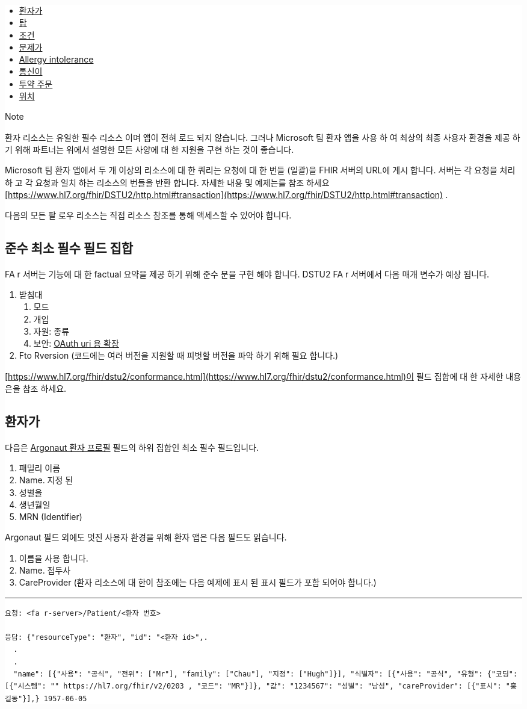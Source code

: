 - [환자가](#patient)
- [탑](#observation)
- [조건](#condition)
- [문제가](#encounter)
- [Allergy intolerance](#allergyintolerance)
- [통신이](#coverage)
- [투약 주문](#medication-order)
- [위치](#location)

> [!NOTE]
> 환자 리소스는 유일한 필수 리소스 이며 앱이 전혀 로드 되지 않습니다. 그러나 Microsoft 팀 환자 앱을 사용 하 여 최상의 최종 사용자 환경을 제공 하기 위해 파트너는 위에서 설명한 모든 사양에 대 한 지원을 구현 하는 것이 좋습니다.

Microsoft 팀 환자 앱에서 두 개 이상의 리소스에 대 한 쿼리는 요청에 대 한 번들 (일괄)을 FHIR 서버의 URL에 게시 합니다. 서버는 각 요청을 처리 하 고 각 요청과 일치 하는 리소스의 번들을 반환 합니다. 자세한 내용 및 예제는를 참조 하세요 [https://www.hl7.org/fhir/DSTU2/http.html#transaction](https://www.hl7.org/fhir/DSTU2/http.html#transaction) .

다음의 모든 팔 로우 리소스는 직접 리소스 참조를 통해 액세스할 수 있어야 합니다.

## <a name="conformance-minimum-required-field-set"></a>준수 최소 필수 필드 집합

 FA r 서버는 기능에 대 한 factual 요약을 제공 하기 위해 준수 문을 구현 해야 합니다. DSTU2 FA r 서버에서 다음 매개 변수가 예상 됩니다.

1. 받침대
   1. 모드
   2. 개입
   3. 자원: 종류
   4. 보안: [OAuth uri 용 확장](https://hl7.org/fhir/extension-oauth-uris.html)
2. Fto Rversion (코드에는 여러 버전을 지원할 때 피벗할 버전을 파악 하기 위해 필요 합니다.)

[https://www.hl7.org/fhir/dstu2/conformance.html](https://www.hl7.org/fhir/dstu2/conformance.html)이 필드 집합에 대 한 자세한 내용은을 참조 하세요.

## <a name="patient"></a>환자가

다음은 [Argonaut 환자 프로필](http://www.fhir.org/guides/argonaut/r2/StructureDefinition-argo-patient.html) 필드의 하위 집합인 최소 필수 필드입니다.

1. 패밀리 이름
2. Name. 지정 된
3. 성별을
4. 생년월일
5. MRN (Identifier)

Argonaut 필드 외에도 멋진 사용자 환경을 위해 환자 앱은 다음 필드도 읽습니다.

1. 이름을 사용 합니다.
2. Name. 접두사
3. CareProvider (환자 리소스에 대 한이 참조에는 다음 예제에 표시 된 표시 필드가 포함 되어야 합니다.)

* * *

    요청: <fa r-server>/Patient/<환자 번호>
    
    응답: {"resourceType": "환자", "id": "<환자 id>",.
      .
      .
      "name": [{"사용": "공식", "전위": ["Mr"], "family": ["Chau"], "지정": ["Hugh"]}], "식별자": [{"사용": "공식", "유형": {"코딩": [{"시스템": "" https://hl7.org/fhir/v2/0203 , "코드": "MR"}]}, "값": "1234567": "성별": "남성", "careProvider": [{"표시": "홍 길동"}],} 1957-06-05
